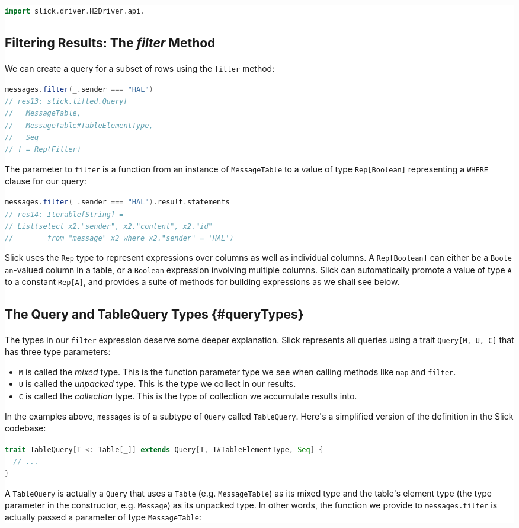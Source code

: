 ~~~ scala
import slick.driver.H2Driver.api._
~~~
</div>

## Filtering Results: The *filter* Method

We can create a query for a subset of rows using the `filter` method:

~~~ scala
messages.filter(_.sender === "HAL")
// res13: slick.lifted.Query[
//   MessageTable,
//   MessageTable#TableElementType,
//   Seq
// ] = Rep(Filter)
~~~


The parameter to `filter` is a function from an instance of `MessageTable` to a value of type `Rep[Boolean]` representing a `WHERE` clause for our query:

~~~ scala
messages.filter(_.sender === "HAL").result.statements
// res14: Iterable[String] =
// List(select x2."sender", x2."content", x2."id"
//        from "message" x2 where x2."sender" = 'HAL')
~~~

Slick uses the `Rep` type to represent expressions over columns as well as individual columns.
A `Rep[Boolean]` can either be a `Boolean`-valued column in a table,
or a `Boolean` expression involving multiple columns.
Slick can automatically promote a value of type `A` to a constant `Rep[A]`,
and provides a suite of methods for building expressions as we shall see below.

## The Query and TableQuery Types {#queryTypes}

The types in our `filter` expression deserve some deeper explanation.
Slick represents all queries using a trait `Query[M, U, C]` that has three type parameters:

 - `M` is called the *mixed* type. This is the function parameter type we see when calling methods like `map` and `filter`.
 - `U` is called the *unpacked* type. This is the type we collect in our results.
 - `C` is called the *collection* type. This is the type of collection we accumulate results into.

In the examples above, `messages` is of a subtype of `Query` called `TableQuery`.
Here's a simplified version of the definition in the Slick codebase:

~~~ scala
trait TableQuery[T <: Table[_]] extends Query[T, T#TableElementType, Seq] {
  // ...
}
~~~

A `TableQuery` is actually a `Query` that uses a `Table` (e.g. `MessageTable`) as its mixed type and the table's element type (the type parameter in the constructor, e.g. `Message`) as its unpacked type.
In other words, the function we provide to `messages.filter` is actually passed a parameter of type `MessageTable`:
